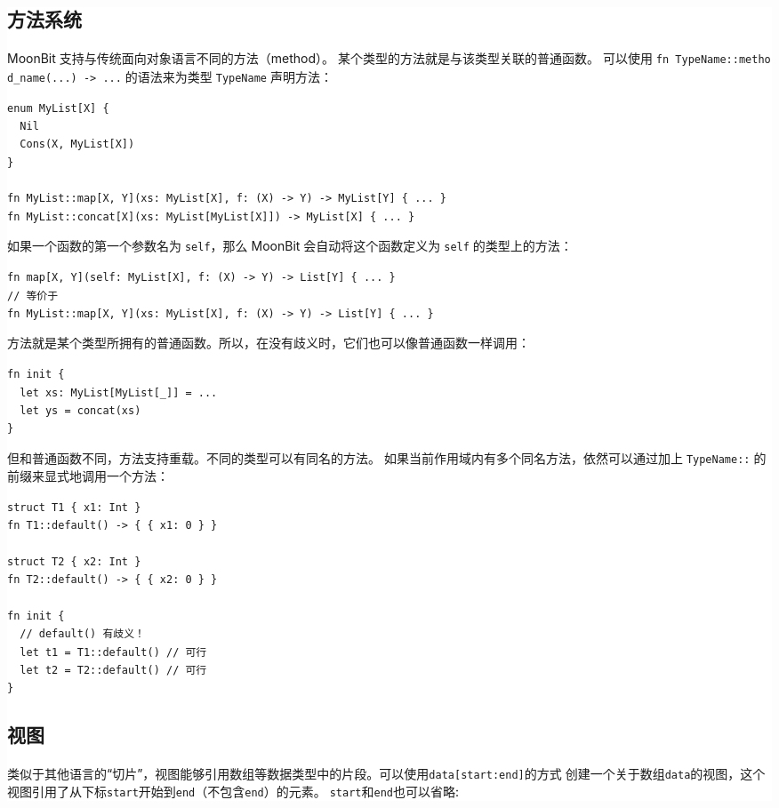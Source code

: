 ## 方法系统

MoonBit 支持与传统面向对象语言不同的方法（method）。
某个类型的方法就是与该类型关联的普通函数。
可以使用 `fn TypeName::method_name(...) -> ...` 的语法来为类型 `TypeName` 声明方法：

```moonbit
enum MyList[X] {
  Nil
  Cons(X, MyList[X])
}

fn MyList::map[X, Y](xs: MyList[X], f: (X) -> Y) -> MyList[Y] { ... }
fn MyList::concat[X](xs: MyList[MyList[X]]) -> MyList[X] { ... }
```

如果一个函数的第一个参数名为 `self`，那么 MoonBit 会自动将这个函数定义为 `self` 的类型上的方法：

```moonbit
fn map[X, Y](self: MyList[X], f: (X) -> Y) -> List[Y] { ... }
// 等价于
fn MyList::map[X, Y](xs: MyList[X], f: (X) -> Y) -> List[Y] { ... }
```

方法就是某个类型所拥有的普通函数。所以，在没有歧义时，它们也可以像普通函数一样调用：

```moonbit
fn init {
  let xs: MyList[MyList[_]] = ...
  let ys = concat(xs)
}
```

但和普通函数不同，方法支持重载。不同的类型可以有同名的方法。
如果当前作用域内有多个同名方法，依然可以通过加上 `TypeName::` 的前缀来显式地调用一个方法：

```moonbit live
struct T1 { x1: Int }
fn T1::default() -> { { x1: 0 } }

struct T2 { x2: Int }
fn T2::default() -> { { x2: 0 } }

fn init {
  // default() 有歧义！
  let t1 = T1::default() // 可行
  let t2 = T2::default() // 可行
}
```

## 视图

类似于其他语言的“切片”，视图能够引用数组等数据类型中的片段。可以使用`data[start:end]`的方式
创建一个关于数组`data`的视图，这个视图引用了从下标`start`开始到`end`（不包含`end`）的元素。
`start`和`end`也可以省略:
